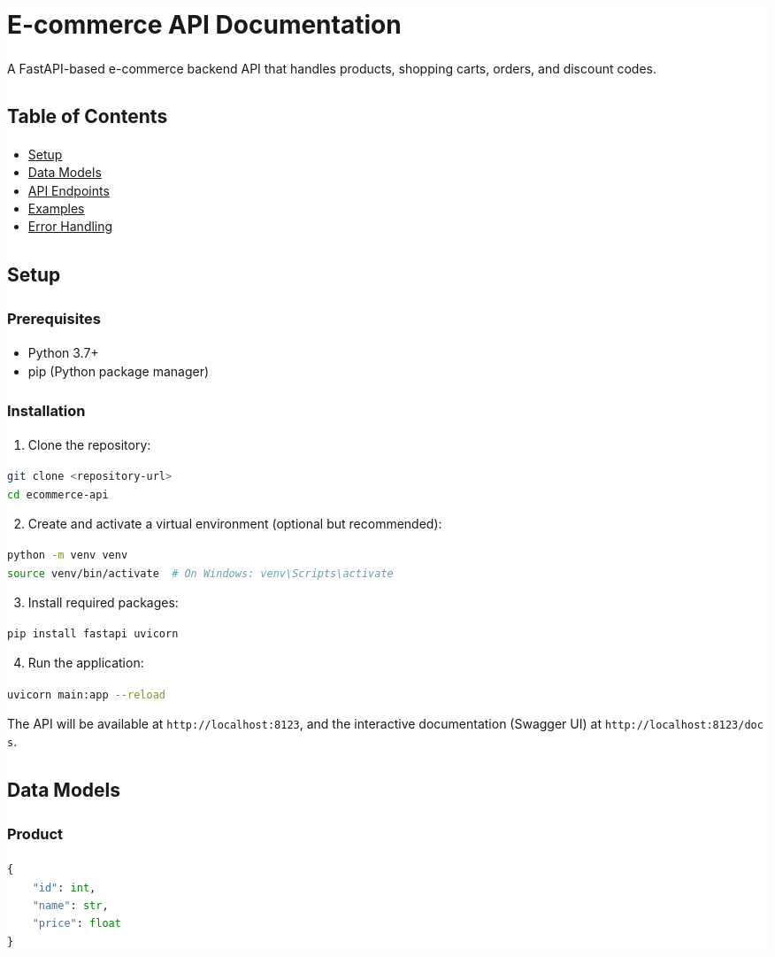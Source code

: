 # E-commerce API Documentation

A FastAPI-based e-commerce backend API that handles products, shopping carts, orders, and discount codes.

## Table of Contents
- [Setup](#setup)
- [Data Models](#data-models)
- [API Endpoints](#api-endpoints)
- [Examples](#examples)
- [Error Handling](#error-handling)

## Setup

### Prerequisites
- Python 3.7+
- pip (Python package manager)

### Installation

1. Clone the repository:
```bash
git clone <repository-url>
cd ecommerce-api
```

2. Create and activate a virtual environment (optional but recommended):
```bash
python -m venv venv
source venv/bin/activate  # On Windows: venv\Scripts\activate
```

3. Install required packages:
```bash
pip install fastapi uvicorn
```

4. Run the application:
```bash
uvicorn main:app --reload
```

The API will be available at `http://localhost:8123`, and the interactive documentation (Swagger UI) at `http://localhost:8123/docs`.

## Data Models

### Product
```python
{
    "id": int,
    "name": str,
    "price": float
}
```
